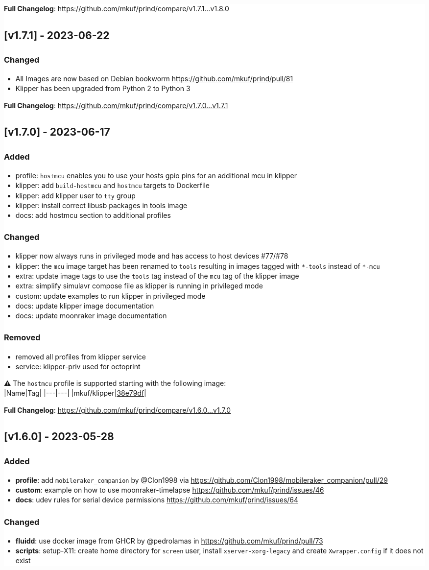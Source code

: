 **Full Changelog**: https://github.com/mkuf/prind/compare/v1.7.1...v1.8.0

## [v1.7.1] - 2023-06-22
### Changed
- All Images are now based on Debian bookworm https://github.com/mkuf/prind/pull/81
- Klipper has been upgraded from Python 2 to Python 3

**Full Changelog**: https://github.com/mkuf/prind/compare/v1.7.0...v1.7.1

## [v1.7.0] - 2023-06-17
### Added
- profile: `hostmcu` enables you to use your hosts gpio pins for an additional mcu in klipper
- klipper: add `build-hostmcu` and `hostmcu` targets to Dockerfile
- klipper: add klipper user to `tty` group
- klipper: install correct libusb packages in tools image
- docs: add hostmcu section to additional profiles

### Changed
- klipper now always runs in privileged mode and has access to host devices #77/#78
- klipper: the `mcu` image target has been renamed to `tools` resulting in images tagged with `*-tools` instead of `*-mcu`
- extra: update image tags to use the `tools` tag instead of the `mcu` tag of the klipper image
- extra: simplify simulavr compose file as klipper is running in privileged mode
- custom: update examples to run klipper in privileged mode
- docs: update klipper image documentation
- docs: update moonraker image documentation

### Removed
- removed all profiles from klipper service
- service: klipper-priv used for octoprint

⚠️ The `hostmcu` profile is supported starting with the following image:  
|Name|Tag|
|---|---|
|mkuf/klipper|[38e79df](https://hub.docker.com/layers/mkuf/klipper/38e79df/images/sha256-0986dbee88bba491cd776950670a900df3405312d31c5b64d16a0943da79c5ed?context=repo)|

**Full Changelog**: https://github.com/mkuf/prind/compare/v1.6.0...v1.7.0

## [v1.6.0] - 2023-05-28
### Added
- **profile**: add `mobileraker_companion` by @Clon1998 via https://github.com/Clon1998/mobileraker_companion/pull/29
- **custom**: example on how to use moonraker-timelapse https://github.com/mkuf/prind/issues/46
- **docs**: udev rules for serial device permissions https://github.com/mkuf/prind/issues/64

### Changed
- **fluidd**: use docker image from GHCR by @pedrolamas in https://github.com/mkuf/prind/pull/73
- **scripts**: setup-X11: create home directory for `screen` user, install `xserver-xorg-legacy` and create `Xwrapper.config` if it does not exist
